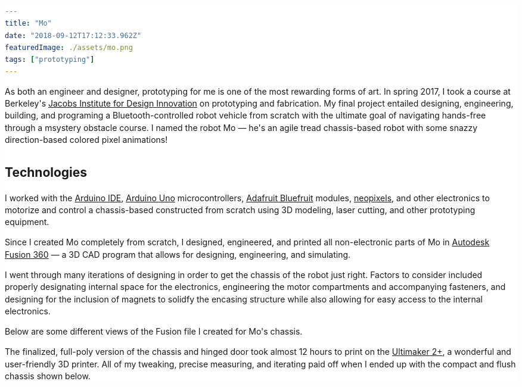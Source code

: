 ```yaml
---
title: "Mo"
date: "2018-09-12T17:12:33.962Z"
featuredImage: ./assets/mo.png
tags: ["prototyping"]
---
```


As both an engineer and designer, prototyping for me is one of the most rewarding forms of art. In spring 2017, I took a course at Berkeley's
<a href="http://jacobsinstitute.berkeley.edu/our-space/" target="_blank" class="atomic">Jacobs Institute for Design Innovation</a>
on prototyping and fabrication. My final project entailed designing, engineering, building, and programing a Bluetooth-controlled robot vehicle from scratch with the ultimate goal of navigating hands-free through a msystery obstacle course. I named the robot Mo &mdash; he's an agile tread chassis-based robot with some snazzy direction-based colored pixel animations!

<video width="100%" height="100%" autoplay loop muted>
  <source src="./assets/spin.m4v">
  Your browser does not support the video tag.
</video>


## Technologies
I worked with the
<a href="https://www.arduino.cc/en/Main/Software" target="_blank" class="atomic">Arduino IDE</a>,
<a href="https://store.arduino.cc/usa/arduino-uno-rev3" target="_blank" class="atomic">Arduino Uno</a> microcontrollers,
<a href="https://www.adafruit.com/product/2479" target="_blank" class="atomic">Adafruit Bluefruit</a> modules,
<a href="https://www.adafruit.com/product/1463" target="_blank" class="atomic">neopixels</a>, and other electronics to motorize and control a chassis-based constructed from scratch using 3D modeling, laser cutting, and other prototyping equipment.

Since I created Mo completely from scratch, I designed, engineered, and printed all non-electronic parts of Mo in [Autodesk Fusion 360](https://www.autodesk.com/products/fusion-360/overview?mktvar002=724861&mkwid=sOICwxb1H|pcrid|226118724187|pkw|autodesk%20fusion%20360|pmt|e|pdv|c|slid||pgrid|52893102612|ptaid|kwd-488376946792|&intent=&utm_medium=cpc&utm_source=google&utm_campaign=GGL_FUSION360_US_BR_SEM_EXACT%3EBrand&utm_term=autodesk%20fusion%20360&utm_content=sOICwxb1H|pcrid|226118724187|pkw|autodesk%20fusion%20360|pmt|e|pdv|c|slid||pgrid|52893102612|ptaid|kwd-488376946792|&gclid=EAIaIQobChMIi-bkpeu02AIVFNVkCh3JOA2pEAAYASAAEgK8bfD_BwE&dclid=CN7KiajrtNgCFUv0ZAodRJMORg) &mdash; a 3D CAD program that allows for designing, engineering, and simulating.

I went through many iterations of designing in order to get the chassis of the robot just right. Factors to consider included properly designating internal space for the electronics, engineering the motor compartments and accompanying fasteners, and designing for the inclusion of magnets to solidfy the encasing structure while also allowing for easy access to the internal electronics.

Below are some different views of the Fusion file I created for Mo's chassis.

The finalized, full-poly version of the chassis and hinged door took almost 12 hours to print on the
<a href="https://ultimaker.com/en/products/ultimaker-2-plus" target="_blank" class="atomic">Ultimaker 2+</a>, a wonderful and user-friendly 3D printer. All of my tweaking, precise measuring, and iterating paid off when I ended up with the compact and flush chassis shown below.
